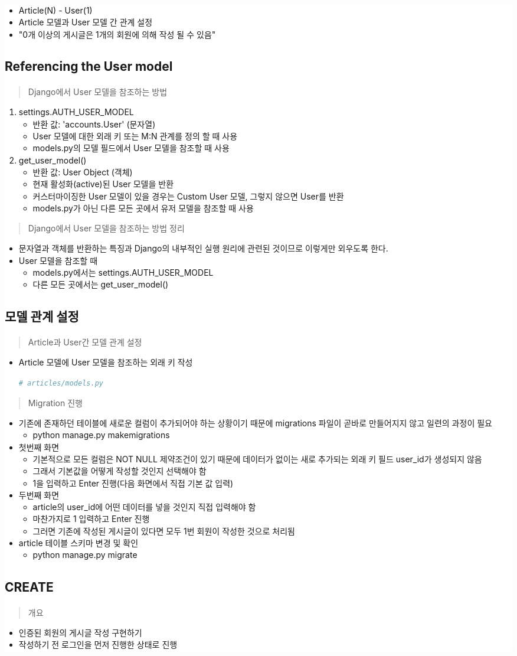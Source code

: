 - Article(N) - User(1)
- Article 모델과 User 모델 간 관계 설정
- "0개 이상의 게시글은 1개의 회원에 의해 작성 될 수 있음"

## Referencing the User model

> Django에서 User 모델을 참조하는 방법

1. settings.AUTH_USER_MODEL
   - 반환 값: 'accounts.User' (문자열)
   - User 모델에 대한 외래 키 또는 M:N 관계를 정의 할 때 사용
   - models.py의 모델 필드에서 User 모델을 참조할 때 사용
2. get_user_model()
   - 반환 값: User Object (객체)
   - 현재 활성화(active)된 User 모델을 반환
   - 커스터마이징한 User 모델이 있을 경우는 Custom User 모델, 그렇지 않으면 User를 반환
   - models.py가 아닌 다른 모든 곳에서 유저 모델을 참조할 때 사용

> Django에서 User 모델을 참조하는 방법 정리

- 문자열과 객체를 반환하는 특징과 Django의 내부적인 실행 원리에 관련된 것이므로 이렇게만 외우도록 한다.
- User 모델을 참조할 때
  - models.py에서는 settings.AUTH_USER_MODEL
  - 다른 모든 곳에서는 get_user_model()

## 모델 관계 설정
> Article과 User간 모델 관계 설정

- Article 모델에 User 모델을 참조하는 외래 키 작성
  ```python
  # articles/models.py
  ```

> Migration 진행

- 기존에 존재하던 테이블에 새로운 컬럼이 추가되어야 하는 상황이기 때문에 migrations 파일이 곧바로 만들어지지 않고 일련의 과정이 필요
  - python manage.py makemigrations
- 첫번째 화면
  - 기본적으로 모든 컬럼은 NOT NULL 제약조건이 있기 때문에 데이터가 없이는 새로 추가되는 외래 키 필드 user_id가 생성되지 않음
  - 그래서 기본값을 어떻게 작성할 것인지 선택해야 함
  - 1을 입력하고 Enter 진행(다음 화면에서 직접 기본 값 입력)
- 두번째 화면
  - article의 user_id에 어떤 데이터를 넣을 것인지 직접 입력해야 함
  - 마찬가지로 1 입력하고 Enter 진행
  - 그러면 기존에 작성된 게시글이 있다면 모두 1번 회원이 작성한 것으로 처리됨
- article 테이블 스키마 변경 및 확인
  - python manage.py migrate

## CREATE

> 개요

- 인증된 회원의 게시글 작성 구현하기
- 작성하기 전 로그인을 먼저 진행한 상태로 진행
